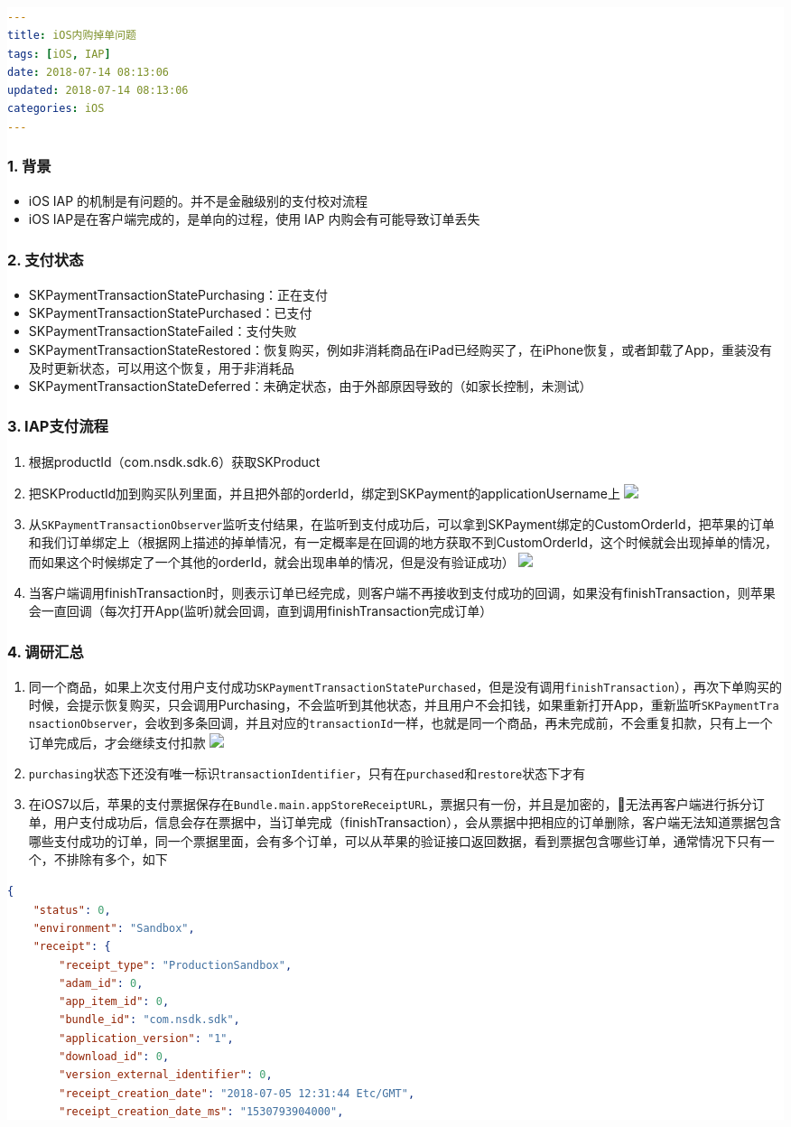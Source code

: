 ```yaml
---
title: iOS内购掉单问题
tags: [iOS, IAP]
date: 2018-07-14 08:13:06
updated: 2018-07-14 08:13:06
categories: iOS
---
```



### 1. 背景
* iOS IAP 的机制是有问题的。并不是金融级别的支付校对流程
* iOS IAP是在客户端完成的，是单向的过程，使用 IAP 内购会有可能导致订单丢失



### 2. 支付状态
* SKPaymentTransactionStatePurchasing：正在支付
* SKPaymentTransactionStatePurchased：已支付
* SKPaymentTransactionStateFailed：支付失败
* SKPaymentTransactionStateRestored：恢复购买，例如非消耗商品在iPad已经购买了，在iPhone恢复，或者卸载了App，重装没有及时更新状态，可以用这个恢复，用于非消耗品
* SKPaymentTransactionStateDeferred：未确定状态，由于外部原因导致的（如家长控制，未测试）

### 3. IAP支付流程

1. 根据productId（com.nsdk.sdk.6）获取SKProduct

2. 把SKProductId加到购买队列里面，并且把外部的orderId，绑定到SKPayment的applicationUsername上
![](/images/post/image2018-7-5_20-42-59.png)
3. 从`SKPaymentTransactionObserver`监听支付结果，在监听到支付成功后，可以拿到SKPayment绑定的CustomOrderId，把苹果的订单和我们订单绑定上（根据网上描述的掉单情况，有一定概率是在回调的地方获取不到CustomOrderId，这个时候就会出现掉单的情况，而如果这个时候绑定了一个其他的orderId，就会出现串单的情况，但是没有验证成功）
![](/images/post/image2018-7-5_22-9-13.png)

4. 当客户端调用finishTransaction时，则表示订单已经完成，则客户端不再接收到支付成功的回调，如果没有finishTransaction，则苹果会一直回调（每次打开App(监听)就会回调，直到调用finishTransaction完成订单）


### 4. 调研汇总

1. 同一个商品，如果上次支付用户支付成功`SKPaymentTransactionStatePurchased`，但是没有调用`finishTransaction`），再次下单购买的时候，会提示恢复购买，只会调用Purchasing，不会监听到其他状态，并且用户不会扣钱，如果重新打开App，重新监听`SKPaymentTransactionObserver`，会收到多条回调，并且对应的`transactionId`一样，也就是同一个商品，再未完成前，不会重复扣款，只有上一个订单完成后，才会继续支付扣款
![](/images/post/image2018-7-5_20-25-28.png)

2. `purchasing`状态下还没有唯一标识`transactionIdentifier`，只有在`purchased`和`restore`状态下才有

3. 在iOS7以后，苹果的支付票据保存在`Bundle.main.appStoreReceiptURL`，票据只有一份，并且是加密的，无法再客户端进行拆分订单，用户支付成功后，信息会存在票据中，当订单完成（finishTransaction），会从票据中把相应的订单删除，客户端无法知道票据包含哪些支付成功的订单，同一个票据里面，会有多个订单，可以从苹果的验证接口返回数据，看到票据包含哪些订单，通常情况下只有一个，不排除有多个，如下
```json
{
	"status": 0,
	"environment": "Sandbox",
	"receipt": {
		"receipt_type": "ProductionSandbox",
		"adam_id": 0,
		"app_item_id": 0,
		"bundle_id": "com.nsdk.sdk",
		"application_version": "1",
		"download_id": 0,
		"version_external_identifier": 0,
		"receipt_creation_date": "2018-07-05 12:31:44 Etc/GMT",
		"receipt_creation_date_ms": "1530793904000",
```
